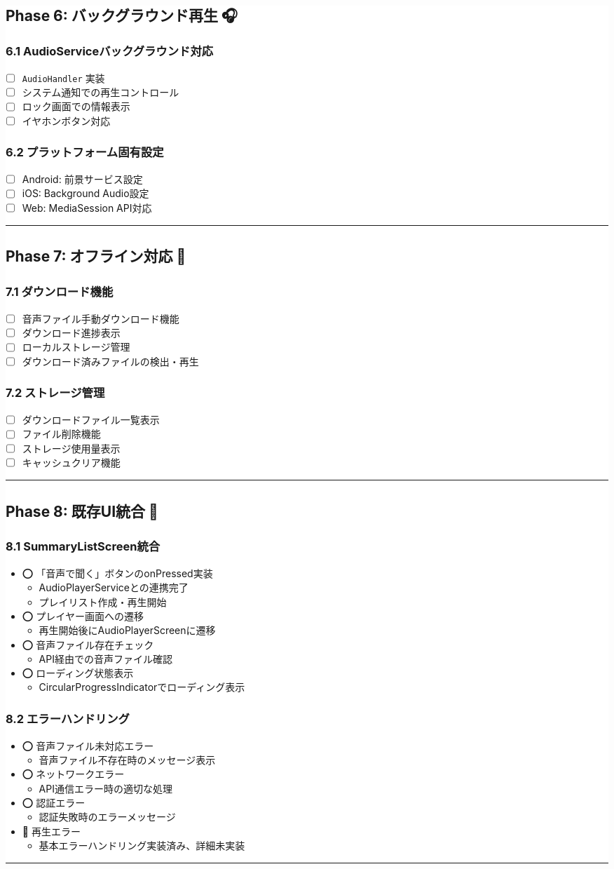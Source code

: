 
## Phase 6: バックグラウンド再生 🎧

### 6.1 AudioServiceバックグラウンド対応
- [ ] `AudioHandler` 実装
- [ ] システム通知での再生コントロール
- [ ] ロック画面での情報表示
- [ ] イヤホンボタン対応

### 6.2 プラットフォーム固有設定
- [ ] Android: 前景サービス設定
- [ ] iOS: Background Audio設定
- [ ] Web: MediaSession API対応

---

## Phase 7: オフライン対応 💾

### 7.1 ダウンロード機能
- [ ] 音声ファイル手動ダウンロード機能
- [ ] ダウンロード進捗表示
- [ ] ローカルストレージ管理
- [ ] ダウンロード済みファイルの検出・再生

### 7.2 ストレージ管理
- [ ] ダウンロードファイル一覧表示
- [ ] ファイル削除機能
- [ ] ストレージ使用量表示
- [ ] キャッシュクリア機能

---

## Phase 8: 既存UI統合 🔌

### 8.1 SummaryListScreen統合
- ⭕ 「音声で聞く」ボタンのonPressed実装
  - AudioPlayerServiceとの連携完了
  - プレイリスト作成・再生開始
- ⭕ プレイヤー画面への遷移
  - 再生開始後にAudioPlayerScreenに遷移
- ⭕ 音声ファイル存在チェック
  - API経由での音声ファイル確認
- ⭕ ローディング状態表示
  - CircularProgressIndicatorでローディング表示

### 8.2 エラーハンドリング
- ⭕ 音声ファイル未対応エラー
  - 音声ファイル不存在時のメッセージ表示
- ⭕ ネットワークエラー
  - API通信エラー時の適切な処理
- ⭕ 認証エラー
  - 認証失敗時のエラーメッセージ
- 🔄 再生エラー
  - 基本エラーハンドリング実装済み、詳細未実装

---